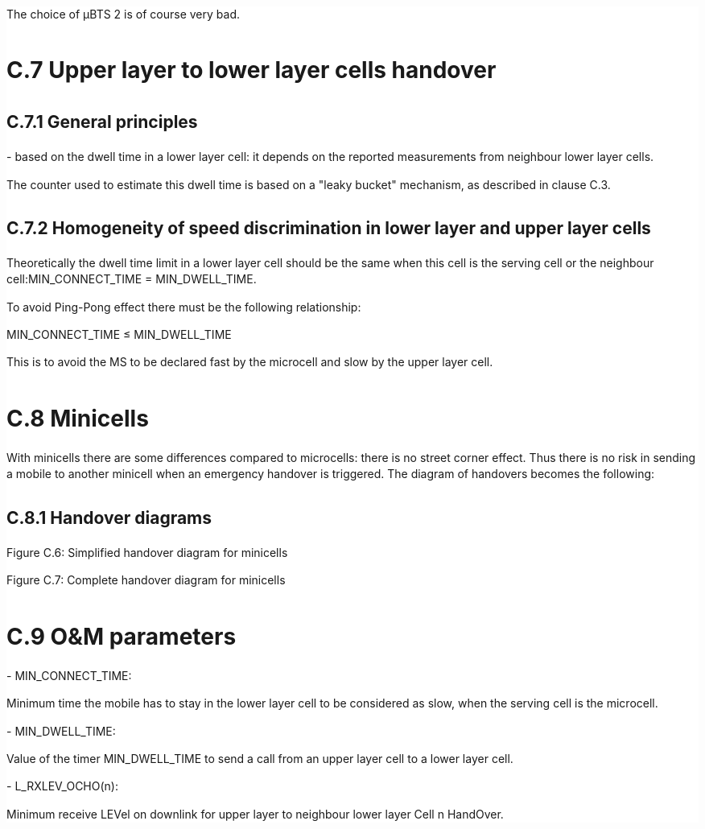 The choice of µBTS 2 is of course very bad.

C.7 Upper layer to lower layer cells handover
=============================================

C.7.1 General principles
------------------------

\- based on the dwell time in a lower layer cell: it depends on the
reported measurements from neighbour lower layer cells.

The counter used to estimate this dwell time is based on a \"leaky
bucket\" mechanism, as described in clause C.3.

C.7.2 Homogeneity of speed discrimination in lower layer and upper layer cells
------------------------------------------------------------------------------

Theoretically the dwell time limit in a lower layer cell should be the
same when this cell is the serving cell or the neighbour
cell:MIN\_CONNECT\_TIME = MIN\_DWELL\_TIME.

To avoid Ping-Pong effect there must be the following relationship:

MIN\_CONNECT\_TIME ≤ MIN\_DWELL\_TIME

This is to avoid the MS to be declared fast by the microcell and slow by
the upper layer cell.

C.8 Minicells
=============

With minicells there are some differences compared to microcells: there
is no street corner effect. Thus there is no risk in sending a mobile to
another minicell when an emergency handover is triggered. The diagram of
handovers becomes the following:

C.8.1 Handover diagrams
-----------------------

Figure C.6: Simplified handover diagram for minicells

Figure C.7: Complete handover diagram for minicells

C.9 O&M parameters
==================

\- MIN\_CONNECT\_TIME:

Minimum time the mobile has to stay in the lower layer cell to be
considered as slow, when the serving cell is the microcell.

\- MIN\_DWELL\_TIME:

Value of the timer MIN\_DWELL\_TIME to send a call from an upper layer
cell to a lower layer cell.

\- L\_RXLEV\_OCHO(n):

Minimum receive LEVel on downlink for upper layer to neighbour lower
layer Cell n HandOver.
